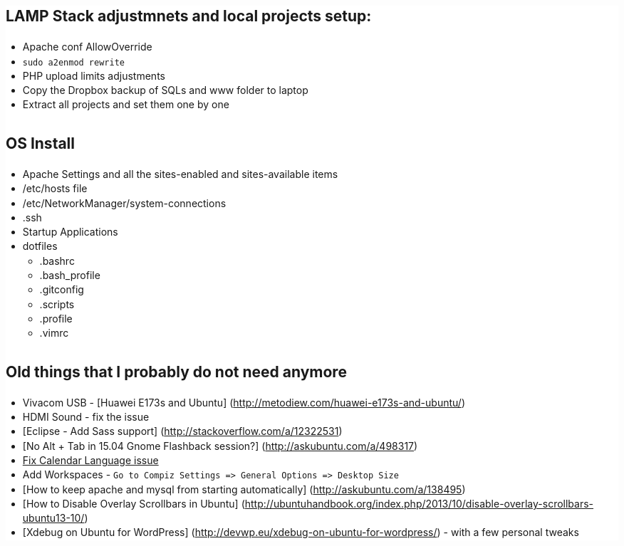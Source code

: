 
## LAMP Stack adjustmnets and local projects setup:
  * Apache conf AllowOverride
  * `sudo a2enmod rewrite`
  * PHP upload limits adjustments
  * Copy the Dropbox backup of SQLs and www folder to laptop
  * Extract all projects and set them one by one

## OS Install
* Apache Settings and all the sites-enabled and sites-available items
* /etc/hosts file
* /etc/NetworkManager/system-connections
* .ssh
* Startup Applications
* dotfiles
  * .bashrc
  * .bash_profile
  * .gitconfig
  * .scripts
  * .profile
  * .vimrc

## Old things that I probably do not need anymore
* Vivacom USB - [Huawei E173s and Ubuntu] (http://metodiew.com/huawei-e173s-and-ubuntu/)
* HDMI Sound - fix the issue
* [Eclipse - Add Sass support] (http://stackoverflow.com/a/12322531)
* [No Alt + Tab in 15.04 Gnome Flashback session?] (http://askubuntu.com/a/498317)
* [Fix Calendar Language issue](http://askubuntu.com/a/288365)
* Add Workspaces - `Go to Compiz Settings => General Options => Desktop Size`
* [How to keep apache and mysql from starting automatically] (http://askubuntu.com/a/138495)
* [How to Disable Overlay Scrollbars in Ubuntu] (http://ubuntuhandbook.org/index.php/2013/10/disable-overlay-scrollbars-ubuntu13-10/)
* [Xdebug on Ubuntu for WordPress] (http://devwp.eu/xdebug-on-ubuntu-for-wordpress/) - with a few personal tweaks
